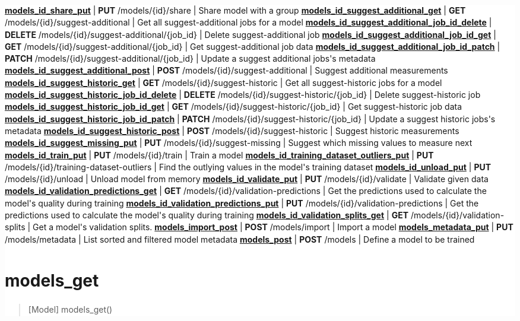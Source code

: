 [**models_id_share_put**](ModelsApi.md#models_id_share_put) | **PUT** /models/{id}/share | Share model with a group
[**models_id_suggest_additional_get**](ModelsApi.md#models_id_suggest_additional_get) | **GET** /models/{id}/suggest-additional | Get all suggest-additional jobs for a model
[**models_id_suggest_additional_job_id_delete**](ModelsApi.md#models_id_suggest_additional_job_id_delete) | **DELETE** /models/{id}/suggest-additional/{job_id} | Delete suggest-additional job
[**models_id_suggest_additional_job_id_get**](ModelsApi.md#models_id_suggest_additional_job_id_get) | **GET** /models/{id}/suggest-additional/{job_id} | Get suggest-additional job data
[**models_id_suggest_additional_job_id_patch**](ModelsApi.md#models_id_suggest_additional_job_id_patch) | **PATCH** /models/{id}/suggest-additional/{job_id} | Update a suggest additional jobs&#39;s metadata
[**models_id_suggest_additional_post**](ModelsApi.md#models_id_suggest_additional_post) | **POST** /models/{id}/suggest-additional | Suggest additional measurements
[**models_id_suggest_historic_get**](ModelsApi.md#models_id_suggest_historic_get) | **GET** /models/{id}/suggest-historic | Get all suggest-historic jobs for a model
[**models_id_suggest_historic_job_id_delete**](ModelsApi.md#models_id_suggest_historic_job_id_delete) | **DELETE** /models/{id}/suggest-historic/{job_id} | Delete suggest-historic job
[**models_id_suggest_historic_job_id_get**](ModelsApi.md#models_id_suggest_historic_job_id_get) | **GET** /models/{id}/suggest-historic/{job_id} | Get suggest-historic job data
[**models_id_suggest_historic_job_id_patch**](ModelsApi.md#models_id_suggest_historic_job_id_patch) | **PATCH** /models/{id}/suggest-historic/{job_id} | Update a suggest historic jobs&#39;s metadata
[**models_id_suggest_historic_post**](ModelsApi.md#models_id_suggest_historic_post) | **POST** /models/{id}/suggest-historic | Suggest historic measurements
[**models_id_suggest_missing_put**](ModelsApi.md#models_id_suggest_missing_put) | **PUT** /models/{id}/suggest-missing | Suggest which missing values to measure next
[**models_id_train_put**](ModelsApi.md#models_id_train_put) | **PUT** /models/{id}/train | Train a model
[**models_id_training_dataset_outliers_put**](ModelsApi.md#models_id_training_dataset_outliers_put) | **PUT** /models/{id}/training-dataset-outliers | Find the outlying values in the model&#39;s training dataset
[**models_id_unload_put**](ModelsApi.md#models_id_unload_put) | **PUT** /models/{id}/unload | Unload model from memory
[**models_id_validate_put**](ModelsApi.md#models_id_validate_put) | **PUT** /models/{id}/validate | Validate given data
[**models_id_validation_predictions_get**](ModelsApi.md#models_id_validation_predictions_get) | **GET** /models/{id}/validation-predictions | Get the predictions used to calculate the model&#39;s quality during training
[**models_id_validation_predictions_put**](ModelsApi.md#models_id_validation_predictions_put) | **PUT** /models/{id}/validation-predictions | Get the predictions used to calculate the model&#39;s quality during training
[**models_id_validation_splits_get**](ModelsApi.md#models_id_validation_splits_get) | **GET** /models/{id}/validation-splits | Get a model&#39;s validation splits.
[**models_import_post**](ModelsApi.md#models_import_post) | **POST** /models/import | Import a model
[**models_metadata_put**](ModelsApi.md#models_metadata_put) | **PUT** /models/metadata | List sorted and filtered model metadata
[**models_post**](ModelsApi.md#models_post) | **POST** /models | Define a model to be trained


# **models_get**
> [Model] models_get()
